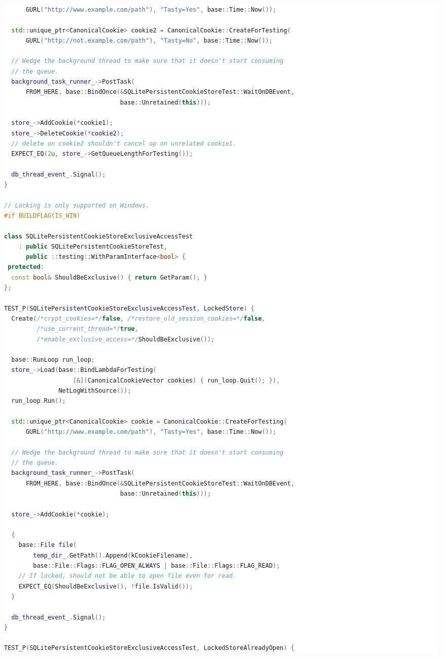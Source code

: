 ```cpp
      GURL("http://www.example.com/path"), "Tasty=Yes", base::Time::Now());

  std::unique_ptr<CanonicalCookie> cookie2 = CanonicalCookie::CreateForTesting(
      GURL("http://not.example.com/path"), "Tasty=No", base::Time::Now());

  // Wedge the background thread to make sure that it doesn't start consuming
  // the queue.
  background_task_runner_->PostTask(
      FROM_HERE, base::BindOnce(&SQLitePersistentCookieStoreTest::WaitOnDBEvent,
                                base::Unretained(this)));

  store_->AddCookie(*cookie1);
  store_->DeleteCookie(*cookie2);
  // delete on cookie2 shouldn't cancel op on unrelated cookie1.
  EXPECT_EQ(2u, store_->GetQueueLengthForTesting());

  db_thread_event_.Signal();
}

// Locking is only supported on Windows.
#if BUILDFLAG(IS_WIN)

class SQLitePersistentCookieStoreExclusiveAccessTest
    : public SQLitePersistentCookieStoreTest,
      public ::testing::WithParamInterface<bool> {
 protected:
  const bool& ShouldBeExclusive() { return GetParam(); }
};

TEST_P(SQLitePersistentCookieStoreExclusiveAccessTest, LockedStore) {
  Create(/*crypt_cookies=*/false, /*restore_old_session_cookies=*/false,
         /*use_current_thread=*/true,
         /*enable_exclusive_access=*/ShouldBeExclusive());

  base::RunLoop run_loop;
  store_->Load(base::BindLambdaForTesting(
                   [&](CanonicalCookieVector cookies) { run_loop.Quit(); }),
               NetLogWithSource());
  run_loop.Run();

  std::unique_ptr<CanonicalCookie> cookie = CanonicalCookie::CreateForTesting(
      GURL("http://www.example.com/path"), "Tasty=Yes", base::Time::Now());

  // Wedge the background thread to make sure that it doesn't start consuming
  // the queue.
  background_task_runner_->PostTask(
      FROM_HERE, base::BindOnce(&SQLitePersistentCookieStoreTest::WaitOnDBEvent,
                                base::Unretained(this)));

  store_->AddCookie(*cookie);

  {
    base::File file(
        temp_dir_.GetPath().Append(kCookieFilename),
        base::File::Flags::FLAG_OPEN_ALWAYS | base::File::Flags::FLAG_READ);
    // If locked, should not be able to open file even for read.
    EXPECT_EQ(ShouldBeExclusive(), !file.IsValid());
  }

  db_thread_event_.Signal();
}

TEST_P(SQLitePersistentCookieStoreExclusiveAccessTest, LockedStoreAlreadyOpen) {
```